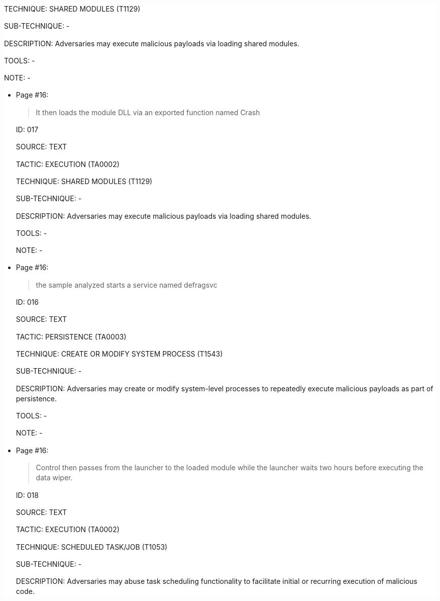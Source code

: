    TECHNIQUE: SHARED MODULES (T1129)

   SUB-TECHNIQUE: -

   DESCRIPTION: Adversaries may execute malicious payloads via loading shared modules.

   TOOLS: -

   NOTE: -

* Page #16:
   > It then loads the module DLL via an exported function named Crash

   ID: 017

   SOURCE: TEXT

   TACTIC: EXECUTION (TA0002)

   TECHNIQUE: SHARED MODULES (T1129)

   SUB-TECHNIQUE: -

   DESCRIPTION: Adversaries may execute malicious payloads via loading shared modules.

   TOOLS: -

   NOTE: -

* Page #16:
   > the sample analyzed starts a service named  defragsvc

   ID: 016

   SOURCE: TEXT

   TACTIC: PERSISTENCE (TA0003)

   TECHNIQUE: CREATE OR MODIFY SYSTEM PROCESS (T1543)

   SUB-TECHNIQUE: -

   DESCRIPTION: Adversaries may create or modify system-level processes to repeatedly execute malicious payloads as part of persistence.

   TOOLS: -

   NOTE: -

* Page #16:
   > Control then passes from the launcher to the loaded module while the launcher waits two hours before executing the data wiper.

   ID: 018

   SOURCE: TEXT

   TACTIC: EXECUTION (TA0002)

   TECHNIQUE: SCHEDULED TASK/JOB (T1053)

   SUB-TECHNIQUE: -

   DESCRIPTION: Adversaries may abuse task scheduling functionality to facilitate initial or recurring execution of malicious code.
